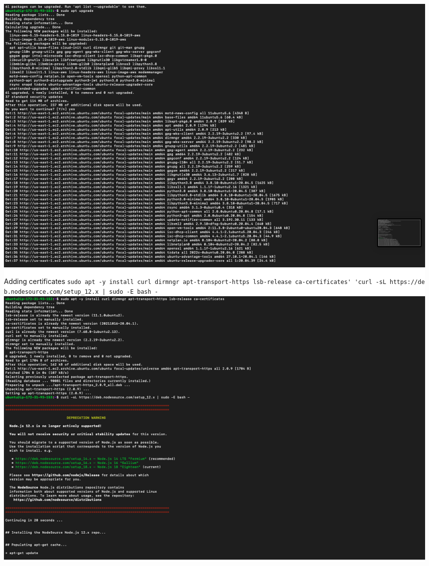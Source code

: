![sudo apt upgrade](./images/sudo%20apt%20upgrade.png)

Adding certificates
`sudo apt -y install curl dirmngr apt-transport-https lsb-release ca-certificates'
'curl -sL https://deb.nodesource.com/setup_12.x | sudo -E bash -`
![certificates](./images/certifcates.png)
